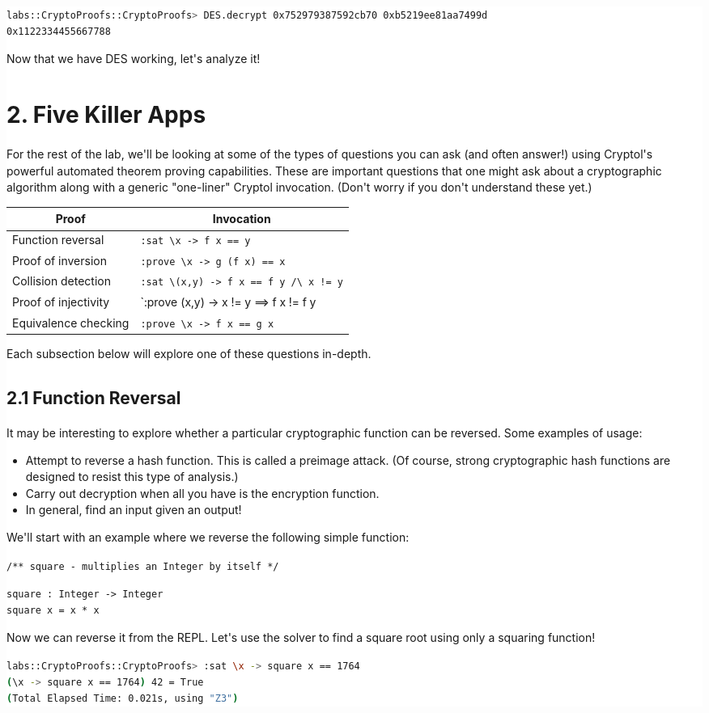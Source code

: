  ```bash
 labs::CryptoProofs::CryptoProofs> DES.decrypt 0x752979387592cb70 0xb5219ee81aa7499d
 0x1122334455667788
 ```

Now that we have DES working, let's analyze it!

# 2. Five Killer Apps

For the rest of the lab, we'll be looking at some of the types of questions you can ask (and often answer!) using Cryptol's powerful automated theorem proving capabilities. These are important questions that one might ask about a cryptographic algorithm along with a generic "one-liner" Cryptol invocation. (Don't worry if you don't understand these yet.)

| Proof | Invocation |
|-|-|
| Function reversal | `:sat \x -> f x == y` |
| Proof of inversion | `:prove \x -> g (f x) == x` | 
| Collision detection | `:sat \(x,y) -> f x == f y /\ x != y` |
| Proof of injectivity | `:prove \(x,y) -> x != y ==> f x != f y
| Equivalence checking | `:prove \x -> f x == g x` |

Each subsection below will explore one of these questions in-depth.

## 2.1 Function Reversal

It may be interesting to explore whether a particular cryptographic function can be reversed. Some examples of usage:

* Attempt to reverse a hash function. This is called a preimage attack. (Of course, strong cryptographic hash functions are designed to resist this type of analysis.)
* Carry out decryption when all you have is the encryption function.
* In general, find an input given an output!

We'll start with an example where we reverse the following simple function:

```
/** square - multiplies an Integer by itself */
```

```
square : Integer -> Integer
square x = x * x
```


Now we can reverse it from the REPL. Let's use the solver to find a square root using only a squaring function!

```bash
labs::CryptoProofs::CryptoProofs> :sat \x -> square x == 1764
(\x -> square x == 1764) 42 = True
(Total Elapsed Time: 0.021s, using "Z3")
```
